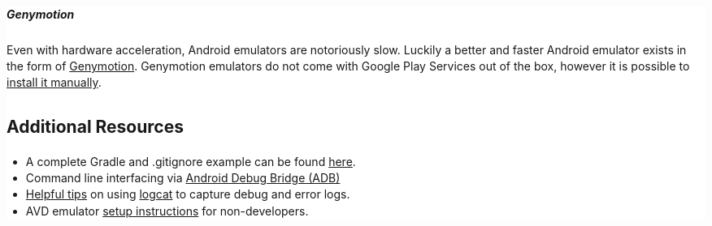 ##### Genymotion

Even with hardware acceleration, Android emulators are notoriously slow. Luckily a better and faster Android emulator exists in the form of [Genymotion](https://www.genymotion.com). Genymotion emulators do not come with Google Play Services out of the box, however it is possible to [install it manually](https://stevenkideckel.wordpress.com/2014/12/27/how-to-install-google-play-services-on-genymotion/).

## Additional Resources

* A complete Gradle and .gitignore example can be found [here](../files/code/setup).
* Command line interfacing via [Android Debug Bridge (ADB)](http://developer.android.com/tools/help/adb.html)
* [Helpful tips](https://wiki.cyanogenmod.org/w/Doc:_debugging_with_logcat) on using [logcat](http://developer.android.com/tools/help/logcat.html) to capture debug and error logs.
* AVD emulator [setup instructions](emulator_setup.md) for non-developers.
